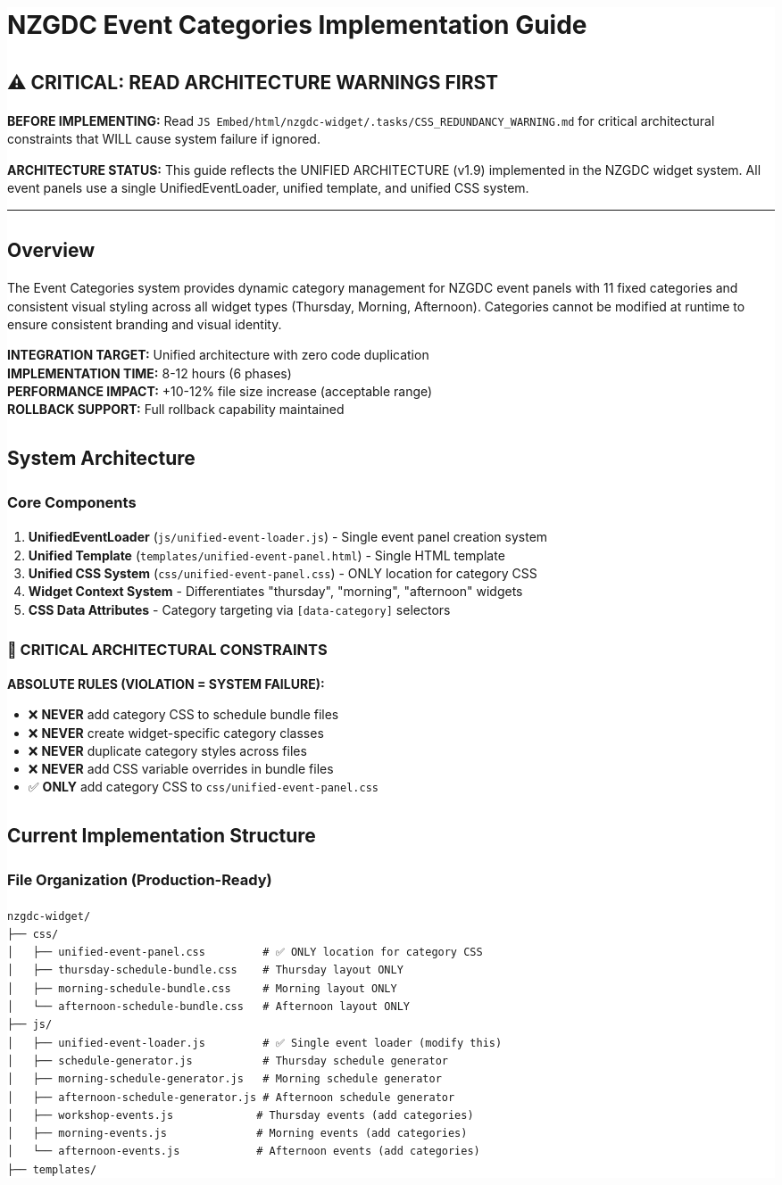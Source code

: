 # NZGDC Event Categories Implementation Guide

## ⚠️ CRITICAL: READ ARCHITECTURE WARNINGS FIRST

**BEFORE IMPLEMENTING:** Read `JS Embed/html/nzgdc-widget/.tasks/CSS_REDUNDANCY_WARNING.md` for critical architectural constraints that WILL cause system failure if ignored.

**ARCHITECTURE STATUS:** This guide reflects the UNIFIED ARCHITECTURE (v1.9) implemented in the NZGDC widget system. All event panels use a single UnifiedEventLoader, unified template, and unified CSS system.

---

## Overview

The Event Categories system provides dynamic category management for NZGDC event panels with 11 fixed categories and consistent visual styling across all widget types (Thursday, Morning, Afternoon). Categories cannot be modified at runtime to ensure consistent branding and visual identity.

**INTEGRATION TARGET:** Unified architecture with zero code duplication  
**IMPLEMENTATION TIME:** 8-12 hours (6 phases)  
**PERFORMANCE IMPACT:** +10-12% file size increase (acceptable range)  
**ROLLBACK SUPPORT:** Full rollback capability maintained  

## System Architecture

### Core Components

1. **UnifiedEventLoader** (`js/unified-event-loader.js`) - Single event panel creation system
2. **Unified Template** (`templates/unified-event-panel.html`) - Single HTML template
3. **Unified CSS System** (`css/unified-event-panel.css`) - ONLY location for category CSS
4. **Widget Context System** - Differentiates "thursday", "morning", "afternoon" widgets
5. **CSS Data Attributes** - Category targeting via `[data-category]` selectors

### 🚨 CRITICAL ARCHITECTURAL CONSTRAINTS

**ABSOLUTE RULES (VIOLATION = SYSTEM FAILURE):**
- ❌ **NEVER** add category CSS to schedule bundle files
- ❌ **NEVER** create widget-specific category classes  
- ❌ **NEVER** duplicate category styles across files
- ❌ **NEVER** add CSS variable overrides in bundle files
- ✅ **ONLY** add category CSS to `css/unified-event-panel.css`

## Current Implementation Structure

### File Organization (Production-Ready)
```
nzgdc-widget/
├── css/
│   ├── unified-event-panel.css         # ✅ ONLY location for category CSS
│   ├── thursday-schedule-bundle.css    # Thursday layout ONLY
│   ├── morning-schedule-bundle.css     # Morning layout ONLY  
│   └── afternoon-schedule-bundle.css   # Afternoon layout ONLY
├── js/
│   ├── unified-event-loader.js         # ✅ Single event loader (modify this)
│   ├── schedule-generator.js           # Thursday schedule generator
│   ├── morning-schedule-generator.js   # Morning schedule generator  
│   ├── afternoon-schedule-generator.js # Afternoon schedule generator
│   ├── workshop-events.js             # Thursday events (add categories)
│   ├── morning-events.js              # Morning events (add categories)
│   └── afternoon-events.js            # Afternoon events (add categories)
├── templates/
```